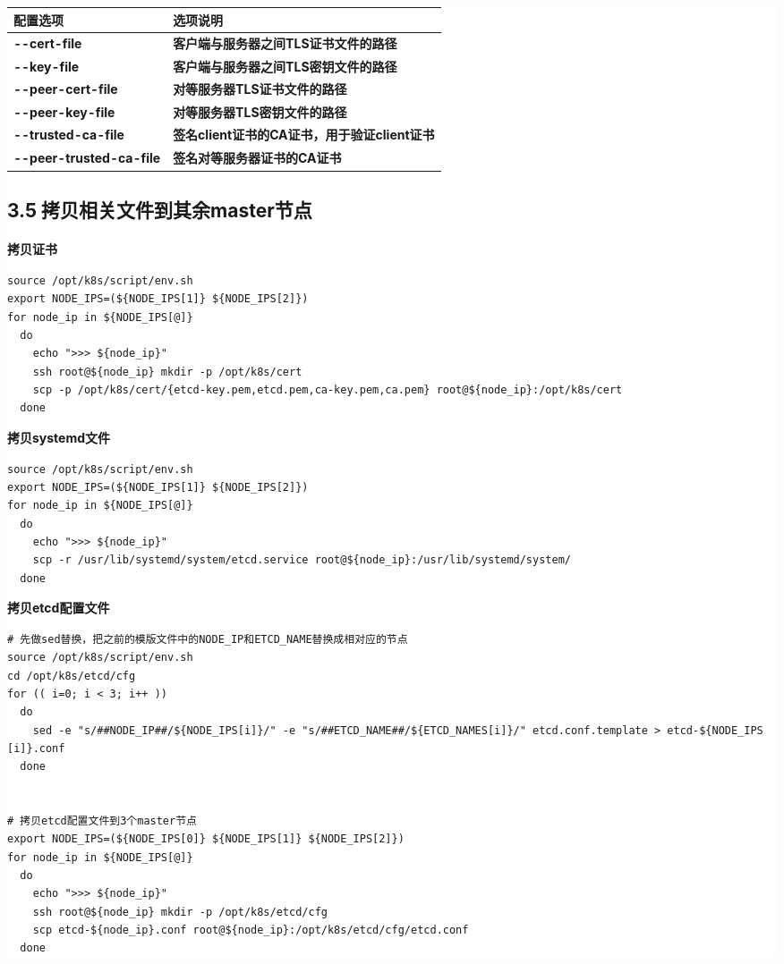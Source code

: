 | **配置选项**               | **选项说明**                                   |
| :------------------------- | :--------------------------------------------- |
| **--cert-file**            | **客户端与服务器之间TLS证书文件的路径**        |
| **--key-file**             | **客户端与服务器之间TLS密钥文件的路径**        |
| **--peer-cert-file**       | **对等服务器TLS证书文件的路径**                |
| **--peer-key-file**        | **对等服务器TLS密钥文件的路径**                |
| **--trusted-ca-file**      | **签名client证书的CA证书，用于验证client证书** |
| **--peer-trusted-ca-file** | **签名对等服务器证书的CA证书**                 |



## 3.5 拷贝相关文件到其余master节点

**拷贝证书**

```shell
source /opt/k8s/script/env.sh
export NODE_IPS=(${NODE_IPS[1]} ${NODE_IPS[2]})
for node_ip in ${NODE_IPS[@]}
  do
    echo ">>> ${node_ip}"
    ssh root@${node_ip} mkdir -p /opt/k8s/cert
    scp -p /opt/k8s/cert/{etcd-key.pem,etcd.pem,ca-key.pem,ca.pem} root@${node_ip}:/opt/k8s/cert
  done  
```



**拷贝systemd文件**

```shell
source /opt/k8s/script/env.sh
export NODE_IPS=(${NODE_IPS[1]} ${NODE_IPS[2]})
for node_ip in ${NODE_IPS[@]}
  do
    echo ">>> ${node_ip}"
    scp -r /usr/lib/systemd/system/etcd.service root@${node_ip}:/usr/lib/systemd/system/
  done
```



**拷贝etcd配置文件**

```shell
# 先做sed替换，把之前的模版文件中的NODE_IP和ETCD_NAME替换成相对应的节点
source /opt/k8s/script/env.sh
cd /opt/k8s/etcd/cfg
for (( i=0; i < 3; i++ ))
  do
    sed -e "s/##NODE_IP##/${NODE_IPS[i]}/" -e "s/##ETCD_NAME##/${ETCD_NAMES[i]}/" etcd.conf.template > etcd-${NODE_IPS[i]}.conf
  done


# 拷贝etcd配置文件到3个master节点
export NODE_IPS=(${NODE_IPS[0]} ${NODE_IPS[1]} ${NODE_IPS[2]})
for node_ip in ${NODE_IPS[@]}
  do
    echo ">>> ${node_ip}"
    ssh root@${node_ip} mkdir -p /opt/k8s/etcd/cfg
    scp etcd-${node_ip}.conf root@${node_ip}:/opt/k8s/etcd/cfg/etcd.conf
  done
```
